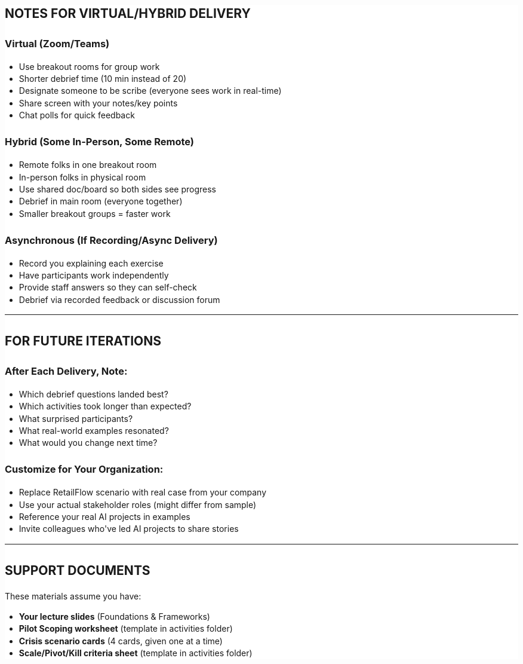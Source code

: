 
## NOTES FOR VIRTUAL/HYBRID DELIVERY

### Virtual (Zoom/Teams)
- Use breakout rooms for group work
- Shorter debrief time (10 min instead of 20)
- Designate someone to be scribe (everyone sees work in real-time)
- Share screen with your notes/key points
- Chat polls for quick feedback

### Hybrid (Some In-Person, Some Remote)
- Remote folks in one breakout room
- In-person folks in physical room
- Use shared doc/board so both sides see progress
- Debrief in main room (everyone together)
- Smaller breakout groups = faster work

### Asynchronous (If Recording/Async Delivery)
- Record you explaining each exercise
- Have participants work independently
- Provide staff answers so they can self-check
- Debrief via recorded feedback or discussion forum

---

## FOR FUTURE ITERATIONS

### After Each Delivery, Note:
- Which debrief questions landed best?
- Which activities took longer than expected?
- What surprised participants?
- What real-world examples resonated?
- What would you change next time?

### Customize for Your Organization:
- Replace RetailFlow scenario with real case from your company
- Use your actual stakeholder roles (might differ from sample)
- Reference your real AI projects in examples
- Invite colleagues who've led AI projects to share stories

---

## SUPPORT DOCUMENTS

These materials assume you have:
- **Your lecture slides** (Foundations & Frameworks)
- **Pilot Scoping worksheet** (template in activities folder)
- **Crisis scenario cards** (4 cards, given one at a time)
- **Scale/Pivot/Kill criteria sheet** (template in activities folder)
